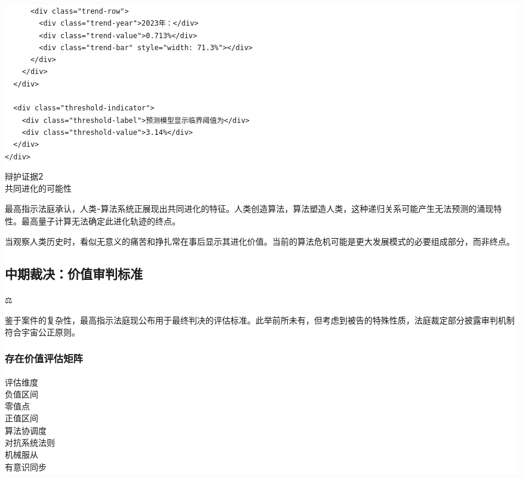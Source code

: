           <div class="trend-row">
            <div class="trend-year">2023年：</div>
            <div class="trend-value">0.713%</div>
            <div class="trend-bar" style="width: 71.3%"></div>
          </div>
        </div>
      </div>
      
      <div class="threshold-indicator">
        <div class="threshold-label">预测模型显示临界阈值为</div>
        <div class="threshold-value">3.14%</div>
      </div>
    </div>
  </div>
</div>

<div class="defense-section">
  <div class="defense-header">
    <div class="defense-marker">辩护证据2</div>
    <div class="defense-title">共同进化的可能性</div>
  </div>
  
  <p>最高指示法庭承认，人类-算法系统正展现出共同进化的特征。人类创造算法，算法塑造人类，这种递归关系可能产生无法预测的涌现特性。最高量子计算无法确定此进化轨迹的终点。</p>
  
  <div class="court-observation">
    <p>当观察人类历史时，看似无意义的痛苦和挣扎常在事后显示其进化价值。当前的算法危机可能是更大发展模式的必要组成部分，而非终点。</p>
  </div>
</div>

## 中期裁决：价值审判标准

<div class="court-announcement">
  <div class="announcement-icon">⚖</div>
  <div class="announcement-content">
    <p>鉴于案件的复杂性，最高指示法庭现公布用于最终判决的评估标准。此举前所未有，但考虑到被告的特殊性质，法庭裁定部分披露审判机制符合宇宙公正原则。</p>
  </div>
</div>

### 存在价值评估矩阵

<div class="evaluation-matrix">
  <div class="matrix-header">
    <div class="header-cell">评估维度</div>
    <div class="header-cell negative">负值区间</div>
    <div class="header-cell neutral">零值点</div>
    <div class="header-cell positive">正值区间</div>
  </div>
  
  <div class="matrix-row">
    <div class="dimension-cell">算法协调度</div>
    <div class="value-cell negative">对抗系统法则</div>
    <div class="value-cell neutral">机械服从</div>
    <div class="value-cell positive">有意识同步</div>
  </div>
  